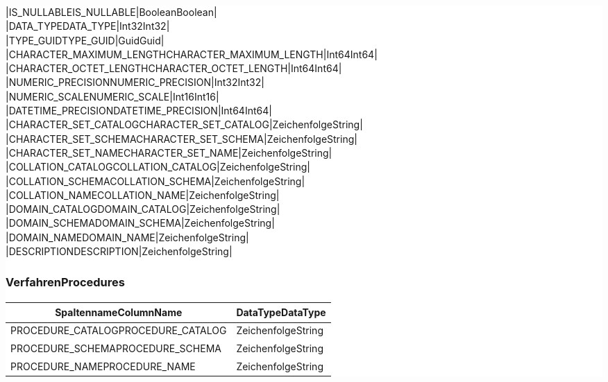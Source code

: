 |<span data-ttu-id="7981a-371">IS_NULLABLE</span><span class="sxs-lookup"><span data-stu-id="7981a-371">IS_NULLABLE</span></span>|<span data-ttu-id="7981a-372">Boolean</span><span class="sxs-lookup"><span data-stu-id="7981a-372">Boolean</span></span>|  
|<span data-ttu-id="7981a-373">DATA_TYPE</span><span class="sxs-lookup"><span data-stu-id="7981a-373">DATA_TYPE</span></span>|<span data-ttu-id="7981a-374">Int32</span><span class="sxs-lookup"><span data-stu-id="7981a-374">Int32</span></span>|  
|<span data-ttu-id="7981a-375">TYPE_GUID</span><span class="sxs-lookup"><span data-stu-id="7981a-375">TYPE_GUID</span></span>|<span data-ttu-id="7981a-376">Guid</span><span class="sxs-lookup"><span data-stu-id="7981a-376">Guid</span></span>|  
|<span data-ttu-id="7981a-377">CHARACTER_MAXIMUM_LENGTH</span><span class="sxs-lookup"><span data-stu-id="7981a-377">CHARACTER_MAXIMUM_LENGTH</span></span>|<span data-ttu-id="7981a-378">Int64</span><span class="sxs-lookup"><span data-stu-id="7981a-378">Int64</span></span>|  
|<span data-ttu-id="7981a-379">CHARACTER_OCTET_LENGTH</span><span class="sxs-lookup"><span data-stu-id="7981a-379">CHARACTER_OCTET_LENGTH</span></span>|<span data-ttu-id="7981a-380">Int64</span><span class="sxs-lookup"><span data-stu-id="7981a-380">Int64</span></span>|  
|<span data-ttu-id="7981a-381">NUMERIC_PRECISION</span><span class="sxs-lookup"><span data-stu-id="7981a-381">NUMERIC_PRECISION</span></span>|<span data-ttu-id="7981a-382">Int32</span><span class="sxs-lookup"><span data-stu-id="7981a-382">Int32</span></span>|  
|<span data-ttu-id="7981a-383">NUMERIC_SCALE</span><span class="sxs-lookup"><span data-stu-id="7981a-383">NUMERIC_SCALE</span></span>|<span data-ttu-id="7981a-384">Int16</span><span class="sxs-lookup"><span data-stu-id="7981a-384">Int16</span></span>|  
|<span data-ttu-id="7981a-385">DATETIME_PRECISION</span><span class="sxs-lookup"><span data-stu-id="7981a-385">DATETIME_PRECISION</span></span>|<span data-ttu-id="7981a-386">Int64</span><span class="sxs-lookup"><span data-stu-id="7981a-386">Int64</span></span>|  
|<span data-ttu-id="7981a-387">CHARACTER_SET_CATALOG</span><span class="sxs-lookup"><span data-stu-id="7981a-387">CHARACTER_SET_CATALOG</span></span>|<span data-ttu-id="7981a-388">Zeichenfolge</span><span class="sxs-lookup"><span data-stu-id="7981a-388">String</span></span>|  
|<span data-ttu-id="7981a-389">CHARACTER_SET_SCHEMA</span><span class="sxs-lookup"><span data-stu-id="7981a-389">CHARACTER_SET_SCHEMA</span></span>|<span data-ttu-id="7981a-390">Zeichenfolge</span><span class="sxs-lookup"><span data-stu-id="7981a-390">String</span></span>|  
|<span data-ttu-id="7981a-391">CHARACTER_SET_NAME</span><span class="sxs-lookup"><span data-stu-id="7981a-391">CHARACTER_SET_NAME</span></span>|<span data-ttu-id="7981a-392">Zeichenfolge</span><span class="sxs-lookup"><span data-stu-id="7981a-392">String</span></span>|  
|<span data-ttu-id="7981a-393">COLLATION_CATALOG</span><span class="sxs-lookup"><span data-stu-id="7981a-393">COLLATION_CATALOG</span></span>|<span data-ttu-id="7981a-394">Zeichenfolge</span><span class="sxs-lookup"><span data-stu-id="7981a-394">String</span></span>|  
|<span data-ttu-id="7981a-395">COLLATION_SCHEMA</span><span class="sxs-lookup"><span data-stu-id="7981a-395">COLLATION_SCHEMA</span></span>|<span data-ttu-id="7981a-396">Zeichenfolge</span><span class="sxs-lookup"><span data-stu-id="7981a-396">String</span></span>|  
|<span data-ttu-id="7981a-397">COLLATION_NAME</span><span class="sxs-lookup"><span data-stu-id="7981a-397">COLLATION_NAME</span></span>|<span data-ttu-id="7981a-398">Zeichenfolge</span><span class="sxs-lookup"><span data-stu-id="7981a-398">String</span></span>|  
|<span data-ttu-id="7981a-399">DOMAIN_CATALOG</span><span class="sxs-lookup"><span data-stu-id="7981a-399">DOMAIN_CATALOG</span></span>|<span data-ttu-id="7981a-400">Zeichenfolge</span><span class="sxs-lookup"><span data-stu-id="7981a-400">String</span></span>|  
|<span data-ttu-id="7981a-401">DOMAIN_SCHEMA</span><span class="sxs-lookup"><span data-stu-id="7981a-401">DOMAIN_SCHEMA</span></span>|<span data-ttu-id="7981a-402">Zeichenfolge</span><span class="sxs-lookup"><span data-stu-id="7981a-402">String</span></span>|  
|<span data-ttu-id="7981a-403">DOMAIN_NAME</span><span class="sxs-lookup"><span data-stu-id="7981a-403">DOMAIN_NAME</span></span>|<span data-ttu-id="7981a-404">Zeichenfolge</span><span class="sxs-lookup"><span data-stu-id="7981a-404">String</span></span>|  
|<span data-ttu-id="7981a-405">DESCRIPTION</span><span class="sxs-lookup"><span data-stu-id="7981a-405">DESCRIPTION</span></span>|<span data-ttu-id="7981a-406">Zeichenfolge</span><span class="sxs-lookup"><span data-stu-id="7981a-406">String</span></span>|  
  
### <a name="procedures"></a><span data-ttu-id="7981a-407">Verfahren</span><span class="sxs-lookup"><span data-stu-id="7981a-407">Procedures</span></span>  
  
|<span data-ttu-id="7981a-408">Spaltenname</span><span class="sxs-lookup"><span data-stu-id="7981a-408">ColumnName</span></span>|<span data-ttu-id="7981a-409">DataType</span><span class="sxs-lookup"><span data-stu-id="7981a-409">DataType</span></span>|  
|----------------|--------------|  
|<span data-ttu-id="7981a-410">PROCEDURE_CATALOG</span><span class="sxs-lookup"><span data-stu-id="7981a-410">PROCEDURE_CATALOG</span></span>|<span data-ttu-id="7981a-411">Zeichenfolge</span><span class="sxs-lookup"><span data-stu-id="7981a-411">String</span></span>|  
|<span data-ttu-id="7981a-412">PROCEDURE_SCHEMA</span><span class="sxs-lookup"><span data-stu-id="7981a-412">PROCEDURE_SCHEMA</span></span>|<span data-ttu-id="7981a-413">Zeichenfolge</span><span class="sxs-lookup"><span data-stu-id="7981a-413">String</span></span>|  
|<span data-ttu-id="7981a-414">PROCEDURE_NAME</span><span class="sxs-lookup"><span data-stu-id="7981a-414">PROCEDURE_NAME</span></span>|<span data-ttu-id="7981a-415">Zeichenfolge</span><span class="sxs-lookup"><span data-stu-id="7981a-415">String</span></span>|  